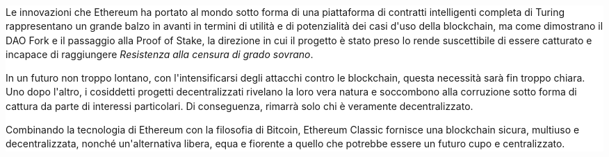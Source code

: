 Le innovazioni che Ethereum ha portato al mondo sotto forma di una piattaforma di contratti intelligenti completa di Turing rappresentano un grande balzo in avanti in termini di utilità e di potenzialità dei casi d'uso della blockchain, ma come dimostrano il DAO Fork e il passaggio alla Proof of Stake, la direzione in cui il progetto è stato preso lo rende suscettibile di essere catturato e incapace di raggiungere _Resistenza alla censura di grado sovrano_.

In un futuro non troppo lontano, con l'intensificarsi degli attacchi contro le blockchain, questa necessità sarà fin troppo chiara. Uno dopo l'altro, i cosiddetti progetti decentralizzati rivelano la loro vera natura e soccombono alla corruzione sotto forma di cattura da parte di interessi particolari. Di conseguenza, rimarrà solo chi è veramente decentralizzato.

Combinando la tecnologia di Ethereum con la filosofia di Bitcoin, Ethereum Classic fornisce una blockchain sicura, multiuso e decentralizzata, nonché un'alternativa libera, equa e fiorente a quello che potrebbe essere un futuro cupo e centralizzato.
